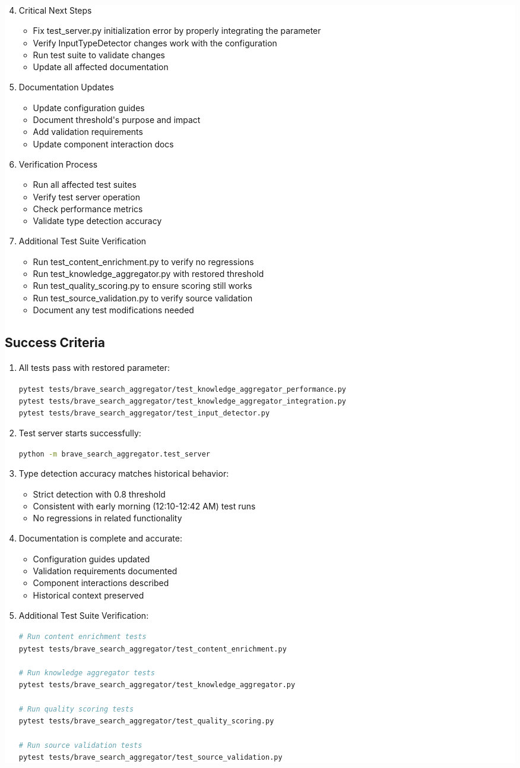 4. Critical Next Steps
   - Fix test_server.py initialization error by properly integrating the parameter
   - Verify InputTypeDetector changes work with the configuration
   - Run test suite to validate changes
   - Update all affected documentation

4. Documentation Updates
   - Update configuration guides
   - Document threshold's purpose and impact
   - Add validation requirements
   - Update component interaction docs

5. Verification Process
   - Run all affected test suites
   - Verify test server operation
   - Check performance metrics
   - Validate type detection accuracy

6. Additional Test Suite Verification
   - Run test_content_enrichment.py to verify no regressions
   - Run test_knowledge_aggregator.py with restored threshold
   - Run test_quality_scoring.py to ensure scoring still works
   - Run test_source_validation.py to verify source validation
   - Document any test modifications needed

## Success Criteria

1. All tests pass with restored parameter:
   ```bash
   pytest tests/brave_search_aggregator/test_knowledge_aggregator_performance.py
   pytest tests/brave_search_aggregator/test_knowledge_aggregator_integration.py
   pytest tests/brave_search_aggregator/test_input_detector.py
   ```

2. Test server starts successfully:
   ```bash
   python -m brave_search_aggregator.test_server
   ```

3. Type detection accuracy matches historical behavior:
   - Strict detection with 0.8 threshold
   - Consistent with early morning (12:10-12:42 AM) test runs
   - No regressions in related functionality

4. Documentation is complete and accurate:
   - Configuration guides updated
   - Validation requirements documented
   - Component interactions described
   - Historical context preserved

5. Additional Test Suite Verification:
   ```bash
   # Run content enrichment tests
   pytest tests/brave_search_aggregator/test_content_enrichment.py
   
   # Run knowledge aggregator tests
   pytest tests/brave_search_aggregator/test_knowledge_aggregator.py
   
   # Run quality scoring tests
   pytest tests/brave_search_aggregator/test_quality_scoring.py
   
   # Run source validation tests
   pytest tests/brave_search_aggregator/test_source_validation.py
   ```
